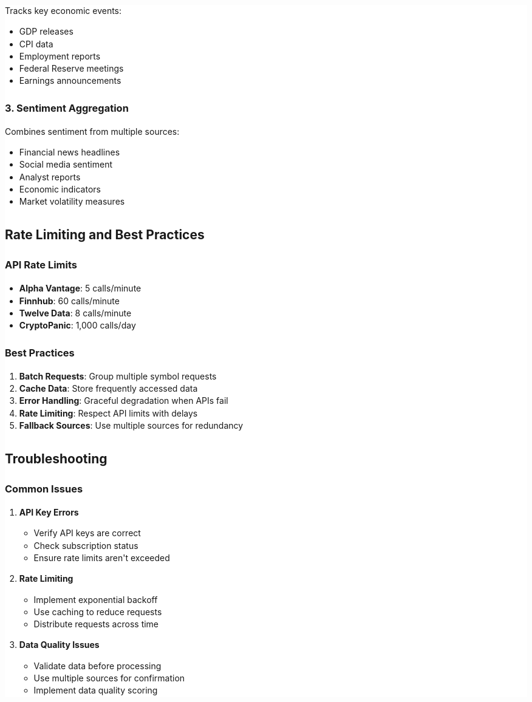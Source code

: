 Tracks key economic events:
- GDP releases
- CPI data
- Employment reports
- Federal Reserve meetings
- Earnings announcements

### 3. Sentiment Aggregation

Combines sentiment from multiple sources:
- Financial news headlines
- Social media sentiment
- Analyst reports
- Economic indicators
- Market volatility measures

## Rate Limiting and Best Practices

### API Rate Limits

- **Alpha Vantage**: 5 calls/minute
- **Finnhub**: 60 calls/minute
- **Twelve Data**: 8 calls/minute
- **CryptoPanic**: 1,000 calls/day

### Best Practices

1. **Batch Requests**: Group multiple symbol requests
2. **Cache Data**: Store frequently accessed data
3. **Error Handling**: Graceful degradation when APIs fail
4. **Rate Limiting**: Respect API limits with delays
5. **Fallback Sources**: Use multiple sources for redundancy

## Troubleshooting

### Common Issues

1. **API Key Errors**
   - Verify API keys are correct
   - Check subscription status
   - Ensure rate limits aren't exceeded

2. **Rate Limiting**
   - Implement exponential backoff
   - Use caching to reduce requests
   - Distribute requests across time

3. **Data Quality Issues**
   - Validate data before processing
   - Use multiple sources for confirmation
   - Implement data quality scoring
